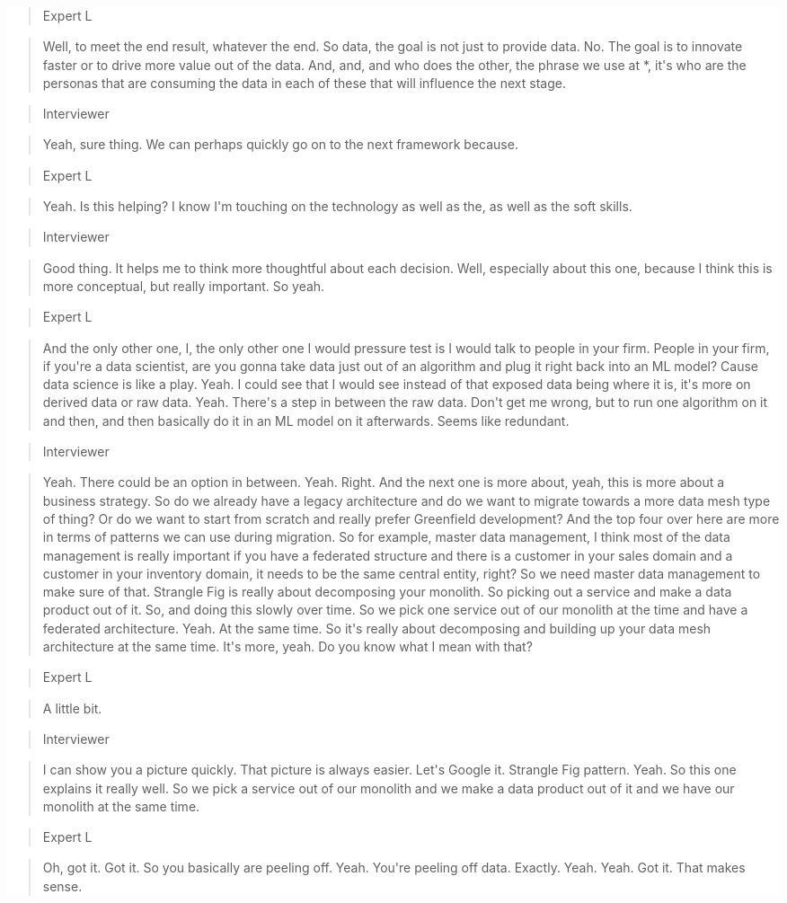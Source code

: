> Expert L

> Well, to meet the end result, whatever the end. So data, the goal is not just to provide data. No. The goal is to innovate faster or to drive more value out of the data. And, and, and who does the other, the phrase we use at *, it's who are the personas that are consuming the data in each of these that will influence the next stage. 

> Interviewer

> Yeah, sure thing. We can perhaps quickly go on to the next framework because. 

> Expert L

> Yeah. Is this helping? I know I'm touching on the technology as well as the, as well as the soft skills. 

> Interviewer

> Good thing. It helps me to think more thoughtful about each decision. Well, especially about this one, because I think this is more conceptual, but really important. So yeah. 

> Expert L

> And the only other one, I, the only other one I would pressure test is I would talk to people in your firm. People in your firm, if you're a data scientist, are you gonna take data just out of an algorithm and plug it right back into an ML model? Cause data science is like a play. Yeah. I could see that I would see instead of that exposed data being where it is, it's more on derived data or raw data. Yeah. There's a step in between the raw data. Don't get me wrong, but to run one algorithm on it and then, and then basically do it in an ML model on it afterwards. Seems like redundant. 

> Interviewer

> Yeah. There could be an option in between. Yeah. Right. And the next one is more about, yeah, this is more about a business strategy. So do we already have a legacy architecture and do we want to migrate towards a more data mesh type of thing? Or do we want to start from scratch and really prefer Greenfield development? And the top four over here are more in terms of patterns we can use during migration. So for example, master data management, I think most of the data management is really important if you have a federated structure and there is a customer in your sales domain and a customer in your inventory domain, it needs to be the same central entity, right? So we need master data management to make sure of that. Strangle Fig is really about decomposing your monolith. So picking out a service and make a data product out of it. So, and doing this slowly over time. So we pick one service out of our monolith at the time and have a federated architecture. Yeah. At the same time. So it's really about decomposing and building up your data mesh architecture at the same time. It's more, yeah. Do you know what I mean with that? 

> Expert L

> A little bit. 

> Interviewer

> I can show you a picture quickly. That picture is always easier. Let's Google it. Strangle Fig pattern. Yeah. So this one explains it really well. So we pick a service out of our monolith and we make a data product out of it and we have our monolith at the same time. 

> Expert L

> Oh, got it. Got it. So you basically are peeling off. Yeah. You're peeling off data. Exactly. Yeah. Yeah. Got it. That makes sense. 
